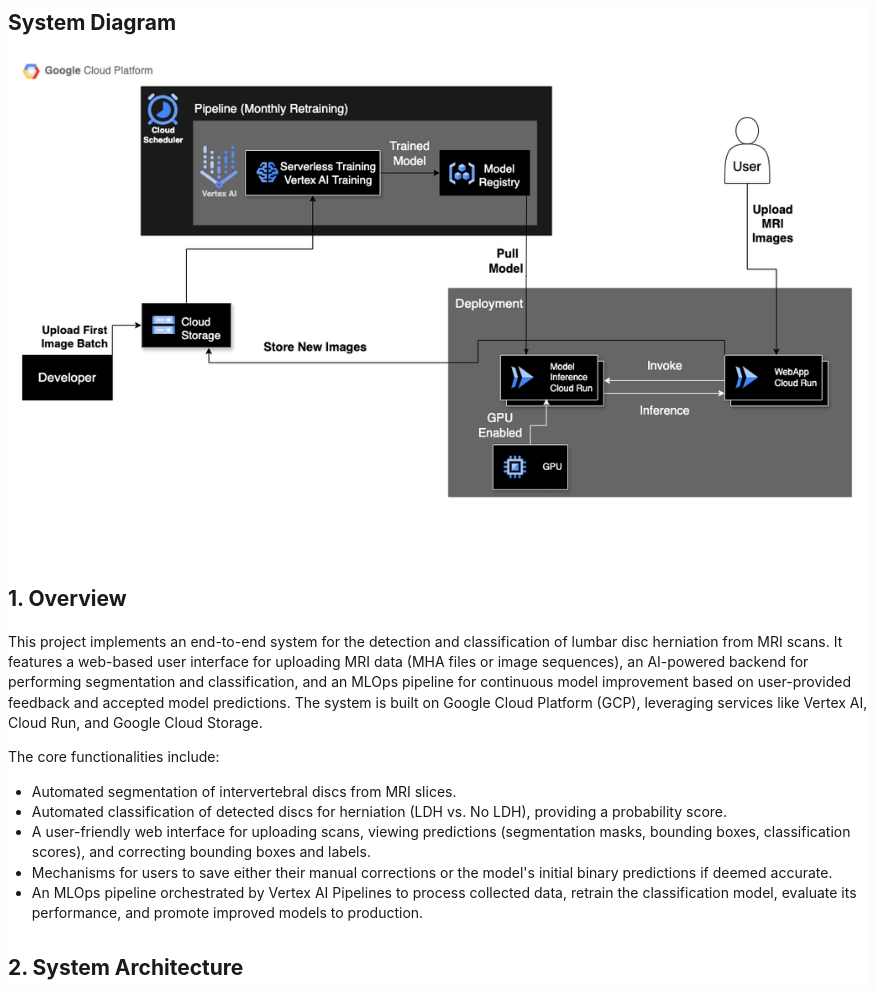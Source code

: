 
## System Diagram 
![alt text](diagram.png)

## 1. Overview

This project implements an end-to-end system for the detection and classification of lumbar disc herniation from MRI scans. It features a web-based user interface for uploading MRI data (MHA files or image sequences), an AI-powered backend for performing segmentation and classification, and an MLOps pipeline for continuous model improvement based on user-provided feedback and accepted model predictions. The system is built on Google Cloud Platform (GCP), leveraging services like Vertex AI, Cloud Run, and Google Cloud Storage.

The core functionalities include:
* Automated segmentation of intervertebral discs from MRI slices.
* Automated classification of detected discs for herniation (LDH vs. No LDH), providing a probability score.
* A user-friendly web interface for uploading scans, viewing predictions (segmentation masks, bounding boxes, classification scores), and correcting bounding boxes and labels.
* Mechanisms for users to save either their manual corrections or the model's initial binary predictions if deemed accurate.
* An MLOps pipeline orchestrated by Vertex AI Pipelines to process collected data, retrain the classification model, evaluate its performance, and promote improved models to production.

## 2. System Architecture
